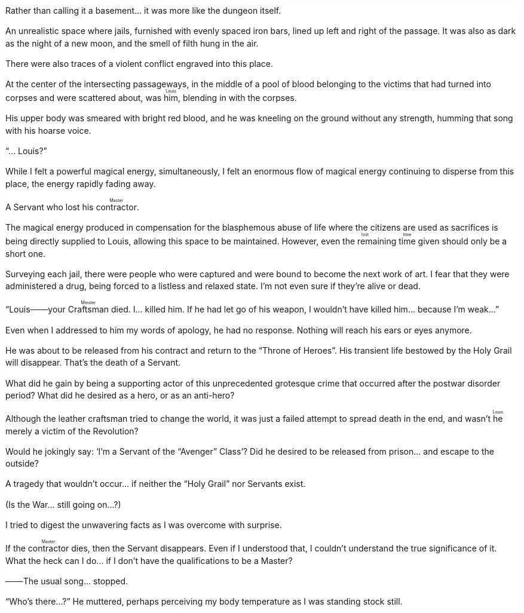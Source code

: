 Rather than calling it a basement… it was more like the dungeon itself.  
  
An unrealistic space where jails, furnished with evenly spaced iron bars, lined up left and right of the passage. It was also as dark as the night of a new moon, and the smell of filth hung in the air.  
  
There were also traces of a violent conflict engraved into this place.  
  
At the center of the intersecting passageways, in the middle of a pool of blood belonging to the victims that had turned into corpses and were scattered about, was <ruby>him<rt>Louis</rt></ruby>, blending in with the corpses.  
  
His upper body was smeared with bright red blood, and he was kneeling on the ground without any strength, humming that song with his hoarse voice.  
  
“… Louis?”  
  
While I felt a powerful magical energy, simultaneously, I felt an enormous flow of magical energy continuing to disperse from this place, the energy rapidly fading away.  
  
A Servant who lost his <ruby>contractor<rt>Master</rt></ruby>.  
  
The magical energy produced in compensation for the blasphemous abuse of life where the citizens are used as sacrifices is being directly supplied to Louis, allowing this space to be maintained. However, even the <ruby>remaining time<rt>lost time</rt></ruby> given should only be a short one.  
  
Surveying each jail, there were people who were captured and were bound to become the next work of art. I fear that they were administered a drug, being forced to a listless and relaxed state. I’m not even sure if they’re alive or dead.  
  
“Louis───your <ruby>Craftsman<rt>Meister</rt></ruby> died. I… killed him. If he had let go of his weapon, I wouldn’t have killed him… because I’m weak…”  
  
Even when I addressed to him my words of apology, he had no response. Nothing will reach his ears or eyes anymore.  
  
He was about to be released from his contract and return to the “Throne of Heroes”. His transient life bestowed by the Holy Grail will disappear. That’s the death of a Servant.  
  
What did he gain by being a supporting actor of this unprecedented grotesque crime that occurred after the postwar disorder period? What did he desired as a hero, or as an anti-hero?  
  
Although the leather craftsman tried to change the world, it was just a failed attempt to spread death in the end, and wasn’t <ruby>he<rt>Louis</rt></ruby> merely a victim of the Revolution?  
  
Would he jokingly say: ‘I’m a Servant of the “Avenger” Class’? Did he desired to be released from prison… and escape to the outside?  
  
A tragedy that wouldn’t occur… if neither the “Holy Grail” nor Servants exist.  
  
(Is the War… still going on…?)  
  
I tried to digest the unwavering facts as I was overcome with surprise.  
  
If the <ruby>contractor<rt>Master</rt></ruby> dies, then the Servant disappears. Even if I understood that, I couldn’t understand the true significance of it. What the heck can I do… if I don’t have the qualifications to be a Master?  
  
───The usual song… stopped.  
  
“Who’s there…?” He muttered, perhaps perceiving my body temperature as I was standing stock still.  
  